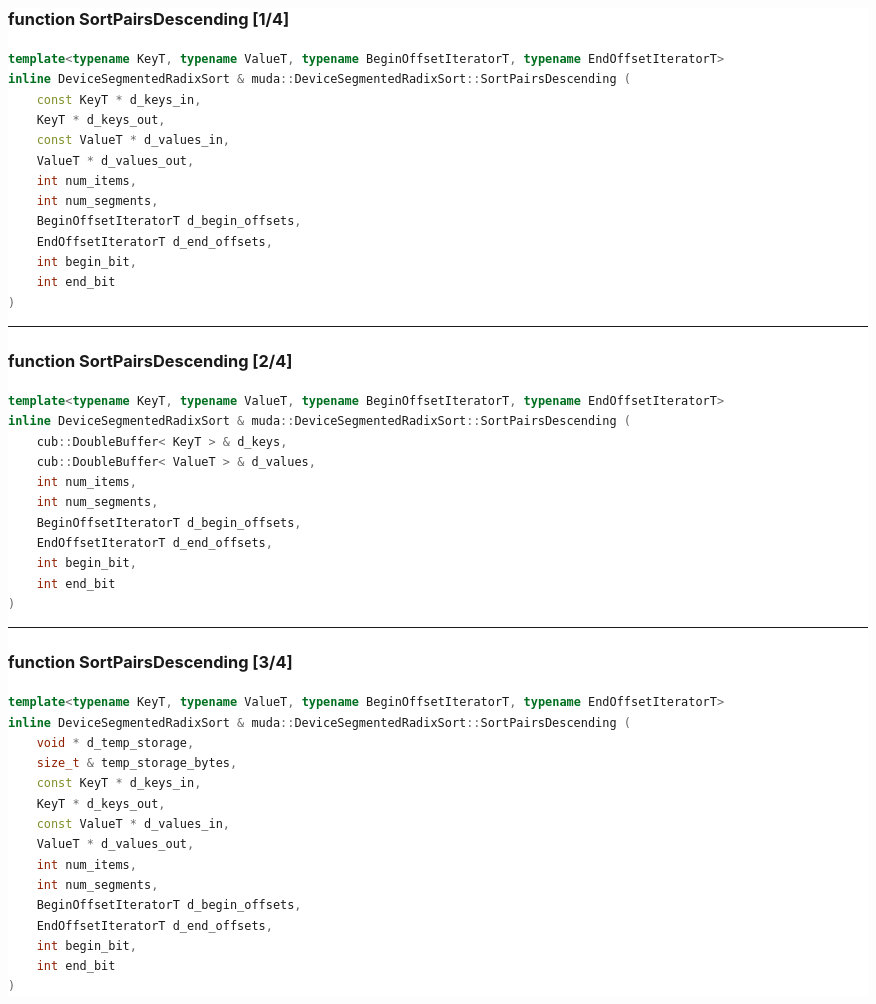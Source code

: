 

### function SortPairsDescending [1/4]

```C++
template<typename KeyT, typename ValueT, typename BeginOffsetIteratorT, typename EndOffsetIteratorT>
inline DeviceSegmentedRadixSort & muda::DeviceSegmentedRadixSort::SortPairsDescending (
    const KeyT * d_keys_in,
    KeyT * d_keys_out,
    const ValueT * d_values_in,
    ValueT * d_values_out,
    int num_items,
    int num_segments,
    BeginOffsetIteratorT d_begin_offsets,
    EndOffsetIteratorT d_end_offsets,
    int begin_bit,
    int end_bit
) 
```




<hr>



### function SortPairsDescending [2/4]

```C++
template<typename KeyT, typename ValueT, typename BeginOffsetIteratorT, typename EndOffsetIteratorT>
inline DeviceSegmentedRadixSort & muda::DeviceSegmentedRadixSort::SortPairsDescending (
    cub::DoubleBuffer< KeyT > & d_keys,
    cub::DoubleBuffer< ValueT > & d_values,
    int num_items,
    int num_segments,
    BeginOffsetIteratorT d_begin_offsets,
    EndOffsetIteratorT d_end_offsets,
    int begin_bit,
    int end_bit
) 
```




<hr>



### function SortPairsDescending [3/4]

```C++
template<typename KeyT, typename ValueT, typename BeginOffsetIteratorT, typename EndOffsetIteratorT>
inline DeviceSegmentedRadixSort & muda::DeviceSegmentedRadixSort::SortPairsDescending (
    void * d_temp_storage,
    size_t & temp_storage_bytes,
    const KeyT * d_keys_in,
    KeyT * d_keys_out,
    const ValueT * d_values_in,
    ValueT * d_values_out,
    int num_items,
    int num_segments,
    BeginOffsetIteratorT d_begin_offsets,
    EndOffsetIteratorT d_end_offsets,
    int begin_bit,
    int end_bit
) 
```